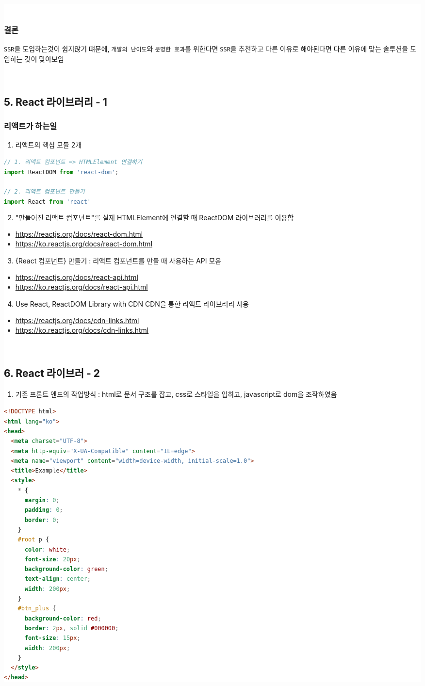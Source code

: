 <br>

### 결론
`SSR`을 도입하는것이 쉽지않기 떄문에, `개발의 난이도`와 `분명한 효과`를 위한다면 `SSR`을 추천하고 다른 이유로 해야된다면  다른 이유에 맞는 솔루션을 도입하는 것이 맞아보임

<br>

## 5. React 라이브러리 - 1
### 리액트가 하는일
1. 리액트의 핵심 모듈 2개
```js
// 1. 리액트 컴포넌트 => HTMLElement 연결하기
import ReactDOM from 'react-dom';

// 2. 리액트 컴포넌트 만들기
import React from 'react'
```
2. "만들어진 리액트 컴포넌트"를 실제 HTMLElement에 연결할 때 ReactDOM 라이브러리를 이용함
- https://reactjs.org/docs/react-dom.html
- https://ko.reactjs.org/docs/react-dom.html

3. {React 컴포넌트} 만들기 : 리액트 컴포넌트를 만들 때 사용하는 API 모음
- https://reactjs.org/docs/react-api.html
- https://ko.reactjs.org/docs/react-api.html

4. Use React, ReactDOM Library with CDN
CDN을 통한 리액트 라이브러리 사용
- https://reactjs.org/docs/cdn-links.html
- https://ko.reactjs.org/docs/cdn-links.html

<br>

## 6. React 라이브러 - 2
1. 기존 프론트 엔드의 작업방식 : html로 문서 구조를 잡고, css로 스타일을 입히고, javascript로 dom을 조작하였음
```html
<!DOCTYPE html>
<html lang="ko">
<head>
  <meta charset="UTF-8">
  <meta http-equiv="X-UA-Compatible" content="IE=edge">
  <meta name="viewport" content="width=device-width, initial-scale=1.0">
  <title>Example</title>
  <style>
    * {
      margin: 0;
      padding: 0;
      border: 0;
    }
    #root p {
      color: white;
      font-size: 20px;
      background-color: green;
      text-align: center;
      width: 200px;
    }
    #btn_plus {
      background-color: red;
      border: 2px, solid #000000;
      font-size: 15px;
      width: 200px;
    }
  </style>
</head>
```